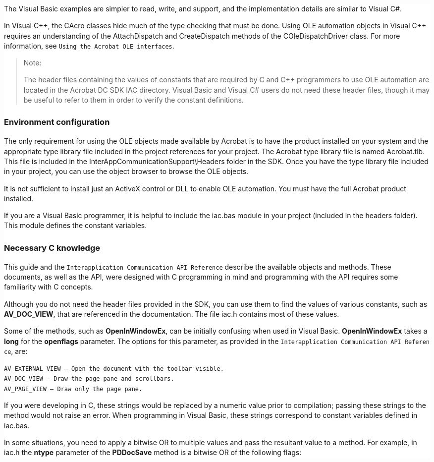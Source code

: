 The Visual Basic examples are simpler to read, write, and support, and the implementation details are similar to Visual C#.

In Visual C++, the CAcro classes hide much of the type checking that must be done. Using OLE automation objects in Visual C++ requires an understanding of the AttachDispatch and CreateDispatch methods of the COleDispatchDriver class. For more information, see ``Using the Acrobat OLE interfaces``.

>Note:
>
>The header files containing the values of constants that are required by C and C++ programmers to use OLE automation are located in the Acrobat DC SDK IAC directory. Visual Basic and Visual C# users do not need these header files, though it may be useful to refer to them in order to verify the constant definitions.

### Environment configuration

The only requirement for using the OLE objects made available by Acrobat is to have the product installed on your system and the appropriate type library file included in the project references for your project. The Acrobat type library file is named Acrobat.tlb. This file is included in the InterAppCommunicationSupport\Headers folder in the SDK. Once you have the type library file included in your project, you can use the object browser to browse the OLE objects.

It is not sufficient to install just an ActiveX control or DLL to enable OLE automation. You must have the full Acrobat product installed.

If you are a Visual Basic programmer, it is helpful to include the iac.bas module in your project (included in the headers folder). This module defines the constant variables.

### Necessary C knowledge

This guide and the ``Interapplication Communication API Reference`` describe the available objects and methods. These documents, as well as the API, were designed with C programming in mind and programming with the API requires some familiarity with C concepts.

Although you do not need the header files provided in the SDK, you can use them to find the values of various constants, such as **AV_DOC_VIEW**, that are referenced in the documentation. The file iac.h contains most of these values.

Some of the methods, such as **OpenInWindowEx**, can be initially confusing when used in Visual Basic. **OpenInWindowEx** takes a **long** for the **openflags** parameter. The options for this parameter, as provided in the ``Interapplication Communication API Reference``, are:

```
AV_EXTERNAL_VIEW — Open the document with the toolbar visible.
AV_DOC_VIEW — Draw the page pane and scrollbars.
AV_PAGE_VIEW — Draw only the page pane.
```

If you were developing in C, these strings would be replaced by a numeric value prior to compilation; passing these strings to the method would not raise an error. When programming in Visual Basic, these strings correspond to constant variables defined in iac.bas.

In some situations, you need to apply a bitwise OR to multiple values and pass the resultant value to a method. For example, in iac.h the **ntype** parameter of the **PDDocSave** method is a bitwise OR of the following flags:
